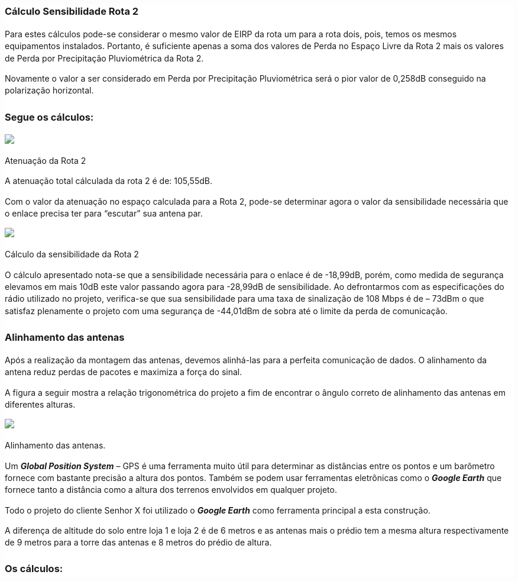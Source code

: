 ### **Cálculo Sensibilidade Rota 2**

Para estes cálculos pode-se considerar o mesmo valor de EIRP da rota um para a rota dois, pois, temos os mesmos equipamentos instalados. Portanto, é suficiente apenas a soma dos valores de Perda no Espaço Livre da Rota 2 mais os valores de Perda por Precipitação Pluviométrica da Rota 2.

Novamente o valor a ser considerado em Perda por Precipitação Pluviométrica será o pior valor de 0,258dB conseguido na polarização horizontal.

### **Segue os cálculos:**

[![](https://img.uninove.br/static/0/0/0/0/0/0/0/2/9/9/5/299577/19330.png)](https://img.uninove.br/static/0/0/0/0/0/0/0/2/9/9/5/299577/19330.png)

Atenuação da Rota 2

A atenuação total cálculada da rota 2 é de: 105,55dB.

Com o valor da atenuação no espaço calculada para a Rota 2, pode-se determinar agora o valor da sensibilidade necessária que o enlace precisa ter para “escutar” sua antena par.

[![](https://img.uninove.br/static/0/0/0/0/0/0/0/2/9/9/5/299578/19331.png)](https://img.uninove.br/static/0/0/0/0/0/0/0/2/9/9/5/299578/19331.png)

Cálculo da sensibilidade da Rota 2

O cálculo apresentado nota-se que a sensibilidade necessária para o enlace é de -18,99dB, porém, como medida de segurança elevamos em mais 10dB este valor passando agora para -28,99dB de sensibilidade. Ao defrontarmos com as especificações do rádio utilizado no projeto, verifica-se que sua sensibilidade para uma taxa de sinalização de 108 Mbps é de – 73dBm o que satisfaz plenamente o projeto com uma segurança de -44,01dBm de sobra até o limite da perda de comunicação.

### **Alinhamento das antenas**

Após a realização da montagem das antenas, devemos alinhá-las para a perfeita comunicação de dados. O alinhamento da antena reduz perdas de pacotes e maximiza a força do sinal.

A figura a seguir mostra a relação trigonométrica do projeto a fim de encontrar o ângulo correto de alinhamento das antenas em diferentes alturas.

[![](https://img.uninove.br/static/0/0/0/0/0/0/0/3/0/6/2/306259/19332.png)](https://img.uninove.br/static/0/0/0/0/0/0/0/3/0/6/2/306259/19332.png)

Alinhamento das antenas.

Um _**Global Position System**_ – GPS é uma ferramenta muito útil para determinar as distâncias entre os pontos e um barômetro fornece com bastante precisão a altura dos pontos. Também se podem usar ferramentas eletrônicas como o _**Google Earth**_ que fornece tanto a distância como a altura dos terrenos envolvidos em qualquer projeto.

Todo o projeto do cliente Senhor X foi utilizado o _**Google Earth**_ como ferramenta principal a esta construção.

A diferença de altitude do solo entre loja 1 e loja 2 é de 6 metros e as antenas mais o prédio tem a mesma altura respectivamente de 9 metros para a torre das antenas e 8 metros do prédio de altura.

### **Os cálculos:**
